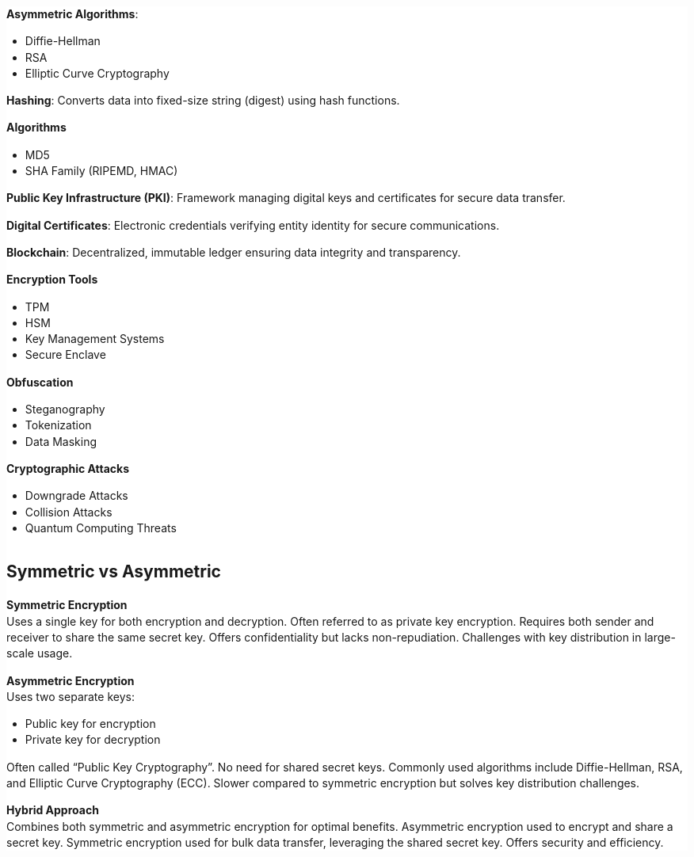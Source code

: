 **Asymmetric Algorithms**:  
- Diffie-Hellman  
- RSA  
- Elliptic Curve Cryptography

**Hashing**: Converts data into fixed-size string (digest) using hash functions.

**Algorithms**  
- MD5  
- SHA Family (RIPEMD, HMAC)

**Public Key Infrastructure (PKI)**: Framework managing digital keys and certificates for secure data transfer.

**Digital Certificates**: Electronic credentials verifying entity identity for secure communications.

**Blockchain**: Decentralized, immutable ledger ensuring data integrity and transparency.

**Encryption Tools**  
- TPM  
- HSM  
- Key Management Systems  
- Secure Enclave

**Obfuscation**  
- Steganography  
- Tokenization  
- Data Masking

**Cryptographic Attacks**  
- Downgrade Attacks  
- Collision Attacks  
- Quantum Computing Threats

## Symmetric vs Asymmetric

**Symmetric Encryption**  
Uses a single key for both encryption and decryption. Often referred to as private key encryption. Requires both sender and receiver to share the same secret key. Offers confidentiality but lacks non-repudiation. Challenges with key distribution in large-scale usage.

**Asymmetric Encryption**  
Uses two separate keys:  
- Public key for encryption  
- Private key for decryption  

Often called “Public Key Cryptography”. No need for shared secret keys. Commonly used algorithms include Diffie-Hellman, RSA, and Elliptic Curve Cryptography (ECC). Slower compared to symmetric encryption but solves key distribution challenges.

**Hybrid Approach**  
Combines both symmetric and asymmetric encryption for optimal benefits. Asymmetric encryption used to encrypt and share a secret key. Symmetric encryption used for bulk data transfer, leveraging the shared secret key. Offers security and efficiency.

